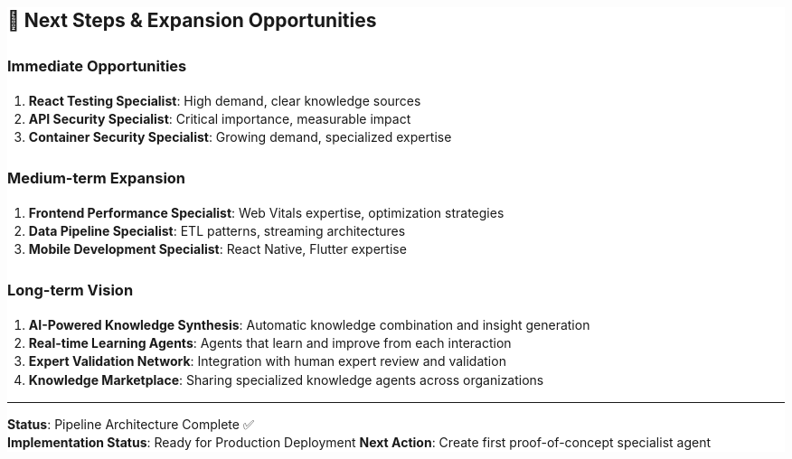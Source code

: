 ## 🎯 Next Steps & Expansion Opportunities

### Immediate Opportunities
1. **React Testing Specialist**: High demand, clear knowledge sources
2. **API Security Specialist**: Critical importance, measurable impact
3. **Container Security Specialist**: Growing demand, specialized expertise

### Medium-term Expansion
1. **Frontend Performance Specialist**: Web Vitals expertise, optimization strategies
2. **Data Pipeline Specialist**: ETL patterns, streaming architectures  
3. **Mobile Development Specialist**: React Native, Flutter expertise

### Long-term Vision
1. **AI-Powered Knowledge Synthesis**: Automatic knowledge combination and insight generation
2. **Real-time Learning Agents**: Agents that learn and improve from each interaction
3. **Expert Validation Network**: Integration with human expert review and validation
4. **Knowledge Marketplace**: Sharing specialized knowledge agents across organizations

---

**Status**: Pipeline Architecture Complete ✅  
**Implementation Status**: Ready for Production Deployment
**Next Action**: Create first proof-of-concept specialist agent
